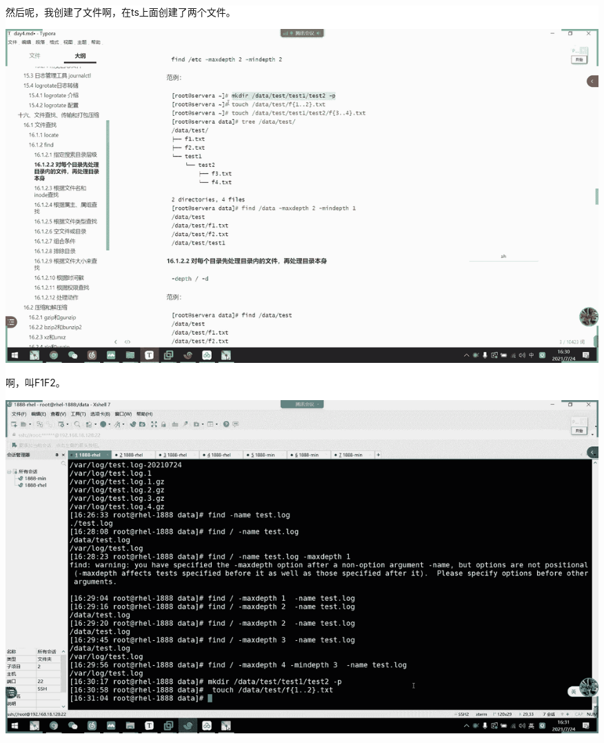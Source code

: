 然后呢，我创建了文件啊，在ts上面创建了两个文件。

![](img/78530037003c5105e6189b8415c1758d_25.png)

啊，叫F1F2。

![](img/78530037003c5105e6189b8415c1758d_27.png)
